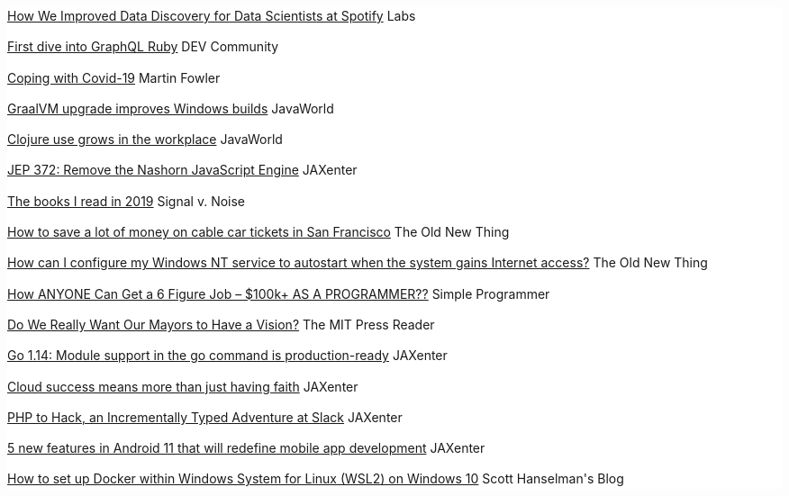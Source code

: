 [How We Improved Data Discovery for Data Scientists at Spotify](http://labs.spotify.com/2020/02/27/how-we-improved-data-discovery-for-data-scientists-at-spotify/)
Labs

[First dive into GraphQL Ruby](https://dev.to/camblan/first-dive-into-graphql-ruby-nak)
DEV Community

[Coping with Covid-19](https://martinfowler.com/articles/202002-covid19.html)
Martin Fowler

[GraalVM upgrade improves Windows builds](https://www.infoworld.com/article/3529689/graalvm-upgrade-improves-windows-builds.html)
JavaWorld

[Clojure use grows in the workplace](https://www.infoworld.com/article/3529469/clojure-use-grows-in-the-workplace.html)
JavaWorld

[JEP 372: Remove the Nashorn JavaScript Engine](https://jaxenter.com/jep-372-remove-nashorn-168971.html)
JAXenter

[The books I read in 2019](https://m.signalvnoise.com/?p=12463)
Signal v. Noise

[How to save a lot of money on cable car tickets in San Francisco](https://devblogs.microsoft.com/oldnewthing/20200227-01/?p=103496)
The Old New Thing

[How can I configure my Windows NT service to autostart when the system gains Internet access?](https://devblogs.microsoft.com/oldnewthing/20200227-00/?p=103494)
The Old New Thing

[How ANYONE Can Get a 6 Figure Job – $100k+ AS A PROGRAMMER??](https://simpleprogrammer.com/get-a-6-figure-job/)
Simple Programmer

[Do We Really Want Our Mayors to Have a Vision?](https://thereader.mitpress.mit.edu/do-we-want-mayors-to-have-a-vision/)
The MIT Press Reader

[Go 1.14: Module support in the go command is production-ready](https://jaxenter.com/golang-1-14-168933.html)
JAXenter

[Cloud success means more than just having faith](https://jaxenter.com/cloud-success-168944.html)
JAXenter

[PHP to Hack, an Incrementally Typed Adventure at Slack](https://jaxenter.com/php-hack-slack-168741.html)
JAXenter

[5 new features in Android 11 that will redefine mobile app development](https://jaxenter.com/android-11-app-dev-168916.html)
JAXenter

[How to set up Docker within Windows System for Linux (WSL2) on Windows 10](https://www.hanselman.com/blog/PermaLink.aspx?guid=ca683c96-5a64-4022-806f-cca71b78729d)
Scott Hanselman's Blog
